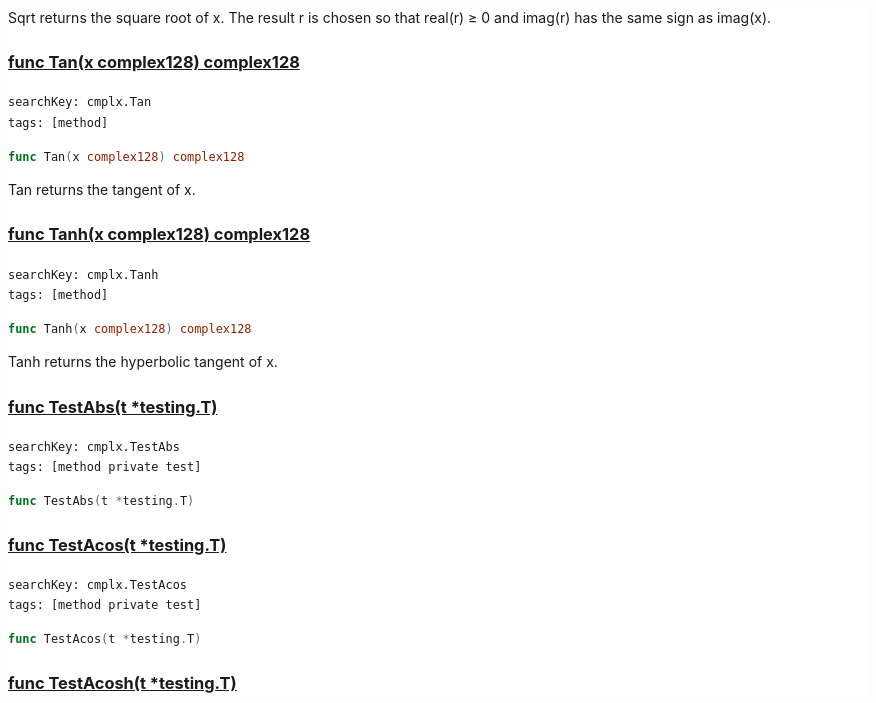 Sqrt returns the square root of x. The result r is chosen so that real(r) ≥ 0 and imag(r) has the same sign as imag(x). 

### <a id="Tan" href="#Tan">func Tan(x complex128) complex128</a>

```
searchKey: cmplx.Tan
tags: [method]
```

```Go
func Tan(x complex128) complex128
```

Tan returns the tangent of x. 

### <a id="Tanh" href="#Tanh">func Tanh(x complex128) complex128</a>

```
searchKey: cmplx.Tanh
tags: [method]
```

```Go
func Tanh(x complex128) complex128
```

Tanh returns the hyperbolic tangent of x. 

### <a id="TestAbs" href="#TestAbs">func TestAbs(t *testing.T)</a>

```
searchKey: cmplx.TestAbs
tags: [method private test]
```

```Go
func TestAbs(t *testing.T)
```

### <a id="TestAcos" href="#TestAcos">func TestAcos(t *testing.T)</a>

```
searchKey: cmplx.TestAcos
tags: [method private test]
```

```Go
func TestAcos(t *testing.T)
```

### <a id="TestAcosh" href="#TestAcosh">func TestAcosh(t *testing.T)</a>

